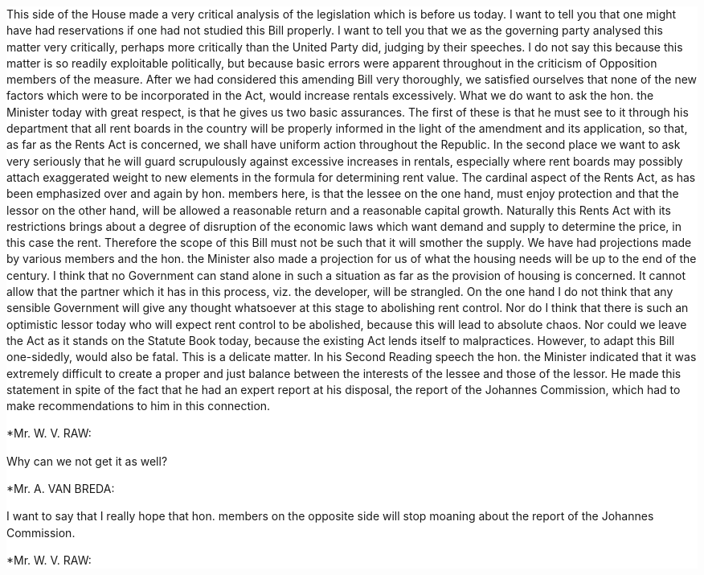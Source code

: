 <p>This side of the House made a very critical analysis of the legislation which is before us today. I want to tell you that one might have had reservations if one had not studied this Bill properly. I want to tell you that we as the governing party analysed this matter very critically, perhaps more critically than the United Party did, judging by their speeches. I do not say this because this matter is so readily exploitable politically, but because basic errors were apparent throughout in the criticism of Opposition members of the measure. After we had considered this amending Bill very thoroughly, we satisfied ourselves that none of the new factors which were to be incorporated in the Act, would increase rentals excessively. What we do want to ask the hon. the Minister today with great respect, is that he gives us two basic assurances. The first of these is that he must see to it through his department that all rent boards in the country will be properly informed in the light of the amendment and its application, so that, as far as the Rents Act is concerned, we shall have uniform action throughout the Republic. In the second place we want to ask very seriously that he will guard scrupulously against excessive increases in rentals, especially where rent boards may possibly attach exaggerated weight to new elements in the formula for determining rent value. The cardinal aspect of the Rents Act, as has been emphasized over and again by hon. members here, is that the lessee on the one hand, must enjoy protection and that the lessor on the other hand, will be allowed a reasonable return and a reasonable capital growth. Naturally this Rents Act with its restrictions brings about a degree of disruption of the economic laws which want demand and supply to determine the price, in this case the rent. Therefore the scope of this Bill must not be such that it will smother the supply. We have had projections made by various members and the hon. the Minister also made a projection for us of what the housing needs will be up to the end of the century. I think that no Government can stand alone in such a situation as far as the provision of housing is concerned. It cannot allow that the partner which it has in this process, viz. the developer, will be strangled. On the one hand I do not think that any sensible Government will give any thought whatsoever at this stage to abolishing rent control. Nor do I think that there is such an optimistic lessor today who will expect rent control to be abolished, because this will lead to absolute chaos. Nor could we leave the Act as it stands on the Statute Book today, because the existing Act lends itself to malpractices. However, to adapt this Bill one-sidedly, would also be fatal. This is a delicate matter. In his Second Reading speech the hon. the Minister indicated that it was extremely difficult to create a proper and just balance between the interests of the lessee and those of the lessor. He made this statement in spite of the fact that he had an expert report at his disposal, the report of the Johannes Commission, which had to make recommendations to him in this connection.</p>

</speech>

<speech by="#raw">

<from>*Mr. <person refersTo="hansard_za">W. V. RAW</person>:</from>

<p>Why can we not get it as well?</p>

</speech>

<speech by="#van_breda">

<from>*Mr. <person refersTo="hansard_za">A. VAN BREDA</person>:</from>

<p>I want to say that I really hope that hon. members on the opposite side will stop moaning about the report of the Johannes Commission.</p>

</speech>

<speech by="#raw">

<from>*Mr. <person refersTo="hansard_za">W. V. RAW</person>:</from>

